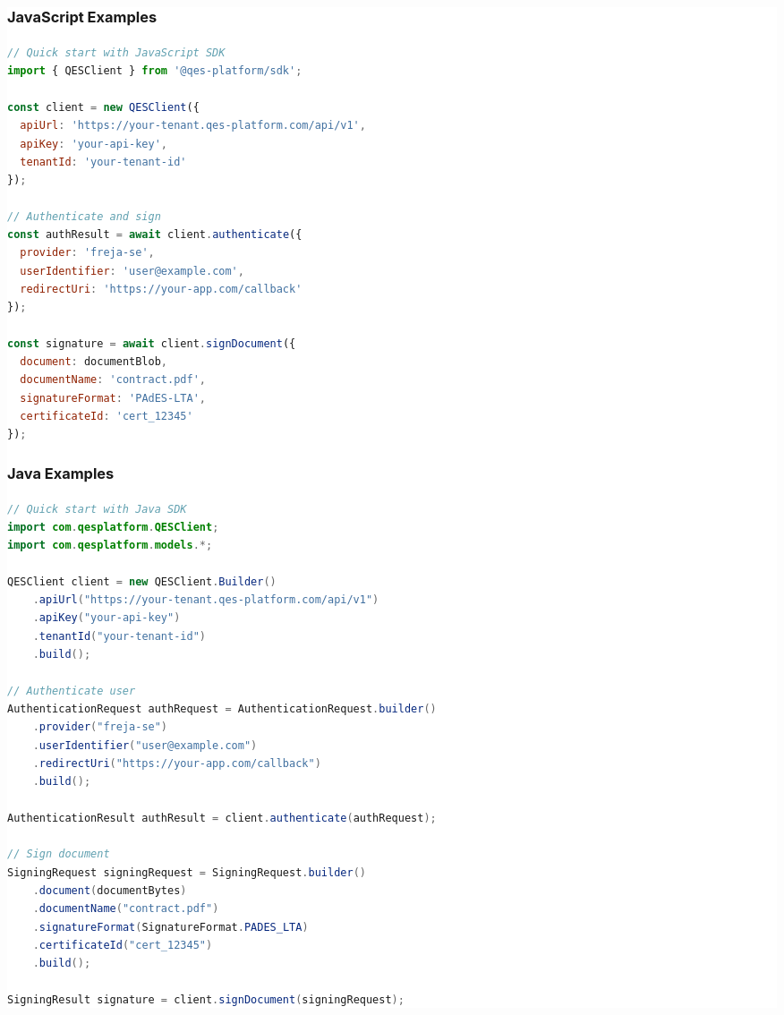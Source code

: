 ### JavaScript Examples

```javascript
// Quick start with JavaScript SDK
import { QESClient } from '@qes-platform/sdk';

const client = new QESClient({
  apiUrl: 'https://your-tenant.qes-platform.com/api/v1',
  apiKey: 'your-api-key',
  tenantId: 'your-tenant-id'
});

// Authenticate and sign
const authResult = await client.authenticate({
  provider: 'freja-se',
  userIdentifier: 'user@example.com',
  redirectUri: 'https://your-app.com/callback'
});

const signature = await client.signDocument({
  document: documentBlob,
  documentName: 'contract.pdf',
  signatureFormat: 'PAdES-LTA',
  certificateId: 'cert_12345'
});
```

### Java Examples

```java
// Quick start with Java SDK
import com.qesplatform.QESClient;
import com.qesplatform.models.*;

QESClient client = new QESClient.Builder()
    .apiUrl("https://your-tenant.qes-platform.com/api/v1")
    .apiKey("your-api-key")
    .tenantId("your-tenant-id")
    .build();

// Authenticate user
AuthenticationRequest authRequest = AuthenticationRequest.builder()
    .provider("freja-se")
    .userIdentifier("user@example.com")
    .redirectUri("https://your-app.com/callback")
    .build();

AuthenticationResult authResult = client.authenticate(authRequest);

// Sign document
SigningRequest signingRequest = SigningRequest.builder()
    .document(documentBytes)
    .documentName("contract.pdf")
    .signatureFormat(SignatureFormat.PADES_LTA)
    .certificateId("cert_12345")
    .build();

SigningResult signature = client.signDocument(signingRequest);
```
